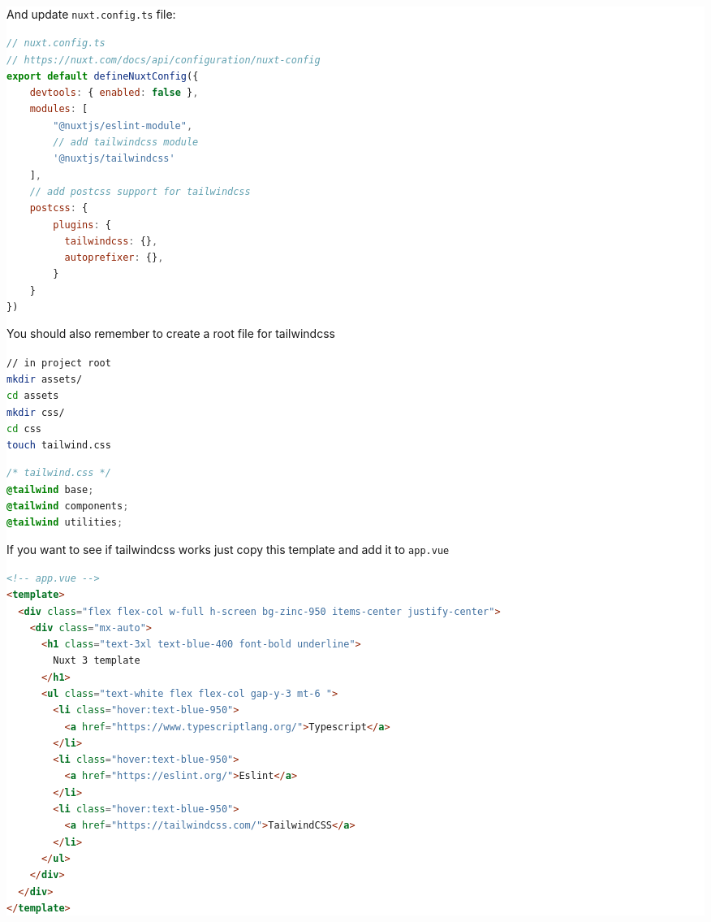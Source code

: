 And update `nuxt.config.ts` file:

```jsx
// nuxt.config.ts
// https://nuxt.com/docs/api/configuration/nuxt-config
export default defineNuxtConfig({
    devtools: { enabled: false },
    modules: [
        "@nuxtjs/eslint-module",
        // add tailwindcss module
        '@nuxtjs/tailwindcss'
    ],
    // add postcss support for tailwindcss
    postcss: {
        plugins: {
          tailwindcss: {},
          autoprefixer: {},
        }
    }
})
```

You should also remember to create a root file for tailwindcss

```bash
// in project root
mkdir assets/
cd assets
mkdir css/
cd css
touch tailwind.css
```

```css
/* tailwind.css */
@tailwind base;
@tailwind components;
@tailwind utilities;
```

If you want to see if tailwindcss works just copy this template and add it to `app.vue`

```html
<!-- app.vue -->
<template>
  <div class="flex flex-col w-full h-screen bg-zinc-950 items-center justify-center">
    <div class="mx-auto">
      <h1 class="text-3xl text-blue-400 font-bold underline">
        Nuxt 3 template
      </h1>
      <ul class="text-white flex flex-col gap-y-3 mt-6 ">
        <li class="hover:text-blue-950">
          <a href="https://www.typescriptlang.org/">Typescript</a>
        </li>
        <li class="hover:text-blue-950">
          <a href="https://eslint.org/">Eslint</a>
        </li>
        <li class="hover:text-blue-950">
          <a href="https://tailwindcss.com/">TailwindCSS</a>
        </li>
      </ul>
    </div>
  </div>
</template>
```
